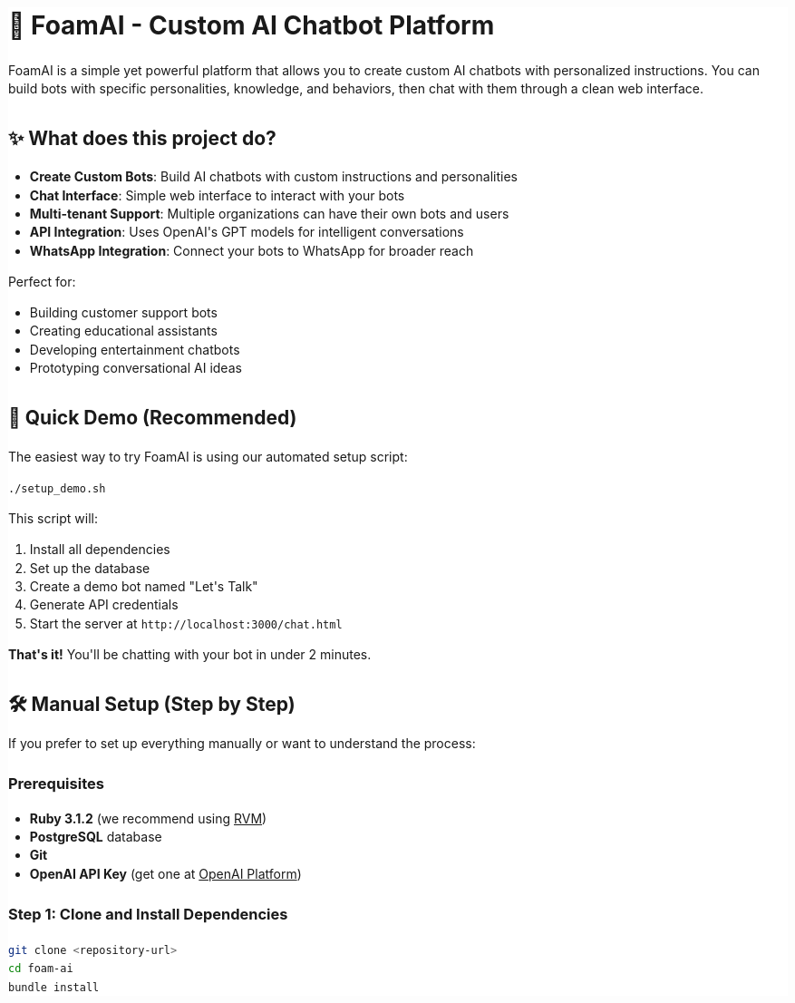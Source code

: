 # 🤖 FoamAI - Custom AI Chatbot Platform

FoamAI is a simple yet powerful platform that allows you to create custom AI chatbots with personalized instructions. You can build bots with specific personalities, knowledge, and behaviors, then chat with them through a clean web interface.

## ✨ What does this project do?

- **Create Custom Bots**: Build AI chatbots with custom instructions and personalities
- **Chat Interface**: Simple web interface to interact with your bots
- **Multi-tenant Support**: Multiple organizations can have their own bots and users
- **API Integration**: Uses OpenAI's GPT models for intelligent conversations
- **WhatsApp Integration**: Connect your bots to WhatsApp for broader reach

Perfect for:
- Building customer support bots
- Creating educational assistants  
- Developing entertainment chatbots
- Prototyping conversational AI ideas

## 🚀 Quick Demo (Recommended)

The easiest way to try FoamAI is using our automated setup script:

```bash
./setup_demo.sh
```

This script will:
1. Install all dependencies
2. Set up the database
3. Create a demo bot named "Let's Talk" 
4. Generate API credentials
5. Start the server at `http://localhost:3000/chat.html`

**That's it!** You'll be chatting with your bot in under 2 minutes.

## 🛠️ Manual Setup (Step by Step)

If you prefer to set up everything manually or want to understand the process:

### Prerequisites

- **Ruby 3.1.2** (we recommend using [RVM](http://rvm.io/))
- **PostgreSQL** database
- **Git**
- **OpenAI API Key** (get one at [OpenAI Platform](https://platform.openai.com/))

### Step 1: Clone and Install Dependencies

```bash
git clone <repository-url>
cd foam-ai
bundle install
```
